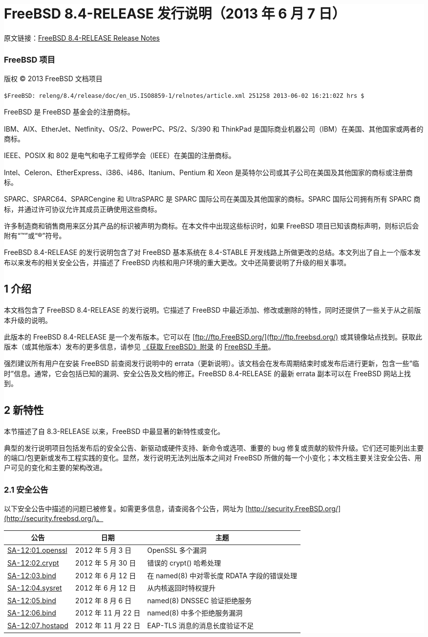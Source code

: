 # FreeBSD 8.4-RELEASE 发行说明（2013 年 6 月 7 日）

原文链接：[FreeBSD 8.4-RELEASE Release Notes](https://www.freebsd.org/releases/8.4R/relnotes-detailed/)

### FreeBSD 项目

版权 © 2013 FreeBSD 文档项目

```
$FreeBSD: releng/8.4/release/doc/en_US.ISO8859-1/relnotes/article.xml 251258 2013-06-02 16:21:02Z hrs $
```

FreeBSD 是 FreeBSD 基金会的注册商标。

IBM、AIX、EtherJet、Netfinity、OS/2、PowerPC、PS/2、S/390 和 ThinkPad 是国际商业机器公司（IBM）在美国、其他国家或两者的商标。

IEEE、POSIX 和 802 是电气和电子工程师学会（IEEE）在美国的注册商标。

Intel、Celeron、EtherExpress、i386、i486、Itanium、Pentium 和 Xeon 是英特尔公司或其子公司在美国及其他国家的商标或注册商标。

SPARC、SPARC64、SPARCengine 和 UltraSPARC 是 SPARC 国际公司在美国及其他国家的商标。SPARC 国际公司拥有所有 SPARC 商标，并通过许可协议允许其成员正确使用这些商标。

许多制造商和销售商用来区分其产品的标识被声明为商标。在本文件中出现这些标识时，如果 FreeBSD 项目已知该商标声明，则标识后会附有“™”或“®”符号。

FreeBSD 8.4-RELEASE 的发行说明包含了对 FreeBSD 基本系统在 8.4-STABLE 开发线路上所做更改的总结。本文列出了自上一个版本发布以来发布的相关安全公告，并描述了 FreeBSD 内核和用户环境的重大更改。文中还简要说明了升级的相关事项。

## 1 介绍

本文档包含了 FreeBSD 8.4-RELEASE 的发行说明。它描述了 FreeBSD 中最近添加、修改或删除的特性，同时还提供了一些关于从之前版本升级的说明。

此版本的 FreeBSD 8.4-RELEASE 是一个发布版本。它可以在 [ftp://ftp.FreeBSD.org/](ftp://ftp.freebsd.org/) 或其镜像站点找到。获取此版本（或其他版本）发布的更多信息，请参见 [《获取 FreeBSD》附录](https://www.freebsd.org/doc/en_US.ISO8859-1/books/handbook/mirrors.html) 的 [FreeBSD 手册](https://www.freebsd.org/doc/en_US.ISO8859-1/books/handbook/)。

强烈建议所有用户在安装 FreeBSD 前查阅发行说明中的 errata（更新说明）。该文档会在发布周期结束时或发布后进行更新，包含一些“临时”信息。通常，它会包括已知的漏洞、安全公告及文档的修正。FreeBSD 8.4-RELEASE 的最新 errata 副本可以在 FreeBSD 网站上找到。



## 2 新特性

本节描述了自 8.3-RELEASE 以来，FreeBSD 中最显著的新特性或变化。

典型的发行说明项目包括发布后的安全公告、新驱动或硬件支持、新命令或选项、重要的 bug 修复或贡献的软件升级。它们还可能列出主要的端口/包更新或发布工程实践的变化。显然，发行说明无法列出版本之间对 FreeBSD 所做的每一个小变化；本文档主要关注安全公告、用户可见的变化和主要的架构改进。



### 2.1 安全公告

以下安全公告中描述的问题已被修复。如需更多信息，请查阅各个公告，网址为 [http://security.FreeBSD.org/](http://security.freebsd.org/)。

| 公告                                                                                        | 日期                | 主题                                        |
| - | - | - |
| [SA-12:01.openssl](http://security.freebsd.org/advisories/FreeBSD-SA-12:01.openssl.asc)     | 2012 年 5 月 3 日   | OpenSSL 多个漏洞                            |
| [SA-12:02.crypt](http://security.freebsd.org/advisories/FreeBSD-SA-12:02.crypt.asc)         | 2012 年 5 月 30 日  | 错误的 crypt() 哈希处理                     |
| [SA-12:03.bind](http://security.freebsd.org/advisories/FreeBSD-SA-12:03.bind.asc)           | 2012 年 6 月 12 日  | 在 named(8) 中对零长度 RDATA 字段的错误处理 |
| [SA-12:04.sysret](http://security.freebsd.org/advisories/FreeBSD-SA-12:04.sysret.asc)       | 2012 年 6 月 12 日  | 从内核返回时特权提升                        |
| [SA-12:05.bind](http://security.freebsd.org/advisories/FreeBSD-SA-12:05.bind.asc)           | 2012 年 8 月 6 日   | named(8) DNSSEC 验证拒绝服务                |
| [SA-12:06.bind](http://security.freebsd.org/advisories/FreeBSD-SA-12:06.bind.asc)           | 2012 年 11 月 22 日 | named(8) 中多个拒绝服务漏洞                 |
| [SA-12:07.hostapd](http://security.freebsd.org/advisories/FreeBSD-SA-12:07.hostapd.asc)     | 2012 年 11 月 22 日 | EAP-TLS 消息的消息长度验证不足              |